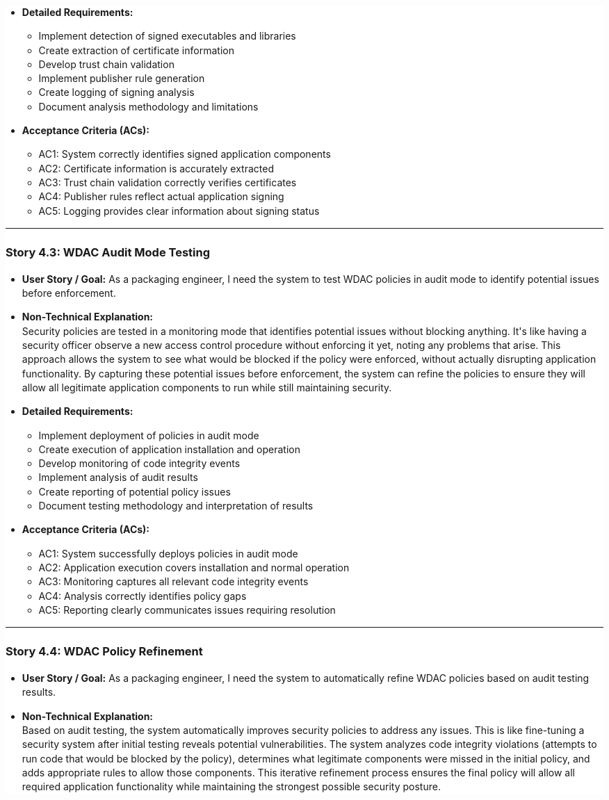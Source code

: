 - **Detailed Requirements:**
  - Implement detection of signed executables and libraries
  - Create extraction of certificate information
  - Develop trust chain validation
  - Implement publisher rule generation
  - Create logging of signing analysis
  - Document analysis methodology and limitations

- **Acceptance Criteria (ACs):**
  - AC1: System correctly identifies signed application components
  - AC2: Certificate information is accurately extracted
  - AC3: Trust chain validation correctly verifies certificates
  - AC4: Publisher rules reflect actual application signing
  - AC5: Logging provides clear information about signing status

---

### Story 4.3: WDAC Audit Mode Testing

- **User Story / Goal:** As a packaging engineer, I need the system to test WDAC policies in audit mode to identify potential issues before enforcement.

- **Non-Technical Explanation:**  
  Security policies are tested in a monitoring mode that identifies potential issues without blocking anything. It's like having a security officer observe a new access control procedure without enforcing it yet, noting any problems that arise. This approach allows the system to see what would be blocked if the policy were enforced, without actually disrupting application functionality. By capturing these potential issues before enforcement, the system can refine the policies to ensure they will allow all legitimate application components to run while still maintaining security.

- **Detailed Requirements:**
  - Implement deployment of policies in audit mode
  - Create execution of application installation and operation
  - Develop monitoring of code integrity events
  - Implement analysis of audit results
  - Create reporting of potential policy issues
  - Document testing methodology and interpretation of results

- **Acceptance Criteria (ACs):**
  - AC1: System successfully deploys policies in audit mode
  - AC2: Application execution covers installation and normal operation
  - AC3: Monitoring captures all relevant code integrity events
  - AC4: Analysis correctly identifies policy gaps
  - AC5: Reporting clearly communicates issues requiring resolution

---

### Story 4.4: WDAC Policy Refinement

- **User Story / Goal:** As a packaging engineer, I need the system to automatically refine WDAC policies based on audit testing results.

- **Non-Technical Explanation:**  
  Based on audit testing, the system automatically improves security policies to address any issues. This is like fine-tuning a security system after initial testing reveals potential vulnerabilities. The system analyzes code integrity violations (attempts to run code that would be blocked by the policy), determines what legitimate components were missed in the initial policy, and adds appropriate rules to allow those components. This iterative refinement process ensures the final policy will allow all required application functionality while maintaining the strongest possible security posture.
